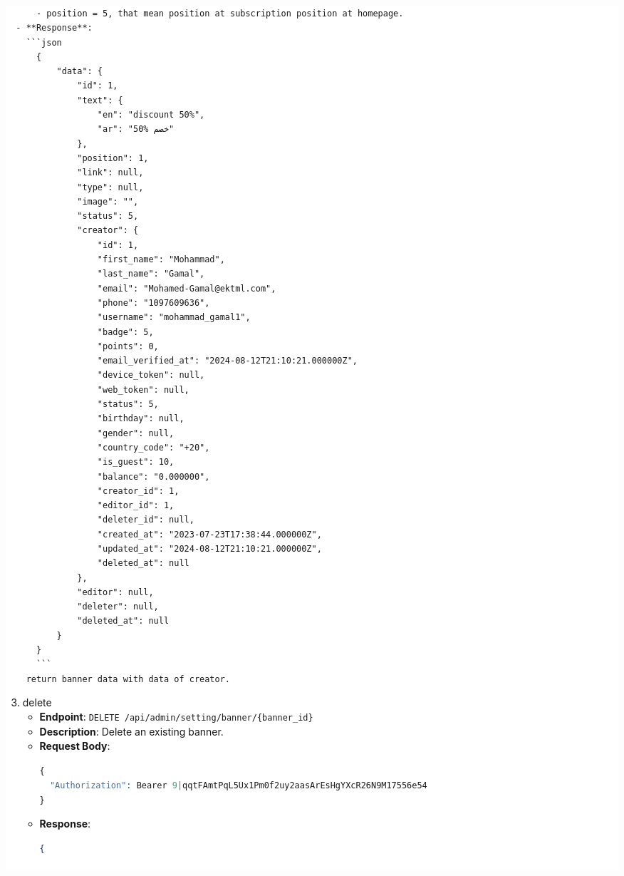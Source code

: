           - position = 5, that mean position at subscription position at homepage.
      - **Response**:
        ```json
          {
              "data": {
                  "id": 1,
                  "text": {
                      "en": "discount 50%",
                      "ar": "خصم %50"
                  },
                  "position": 1,
                  "link": null,
                  "type": null,
                  "image": "",
                  "status": 5,
                  "creator": {
                      "id": 1,
                      "first_name": "Mohammad",
                      "last_name": "Gamal",
                      "email": "Mohamed-Gamal@ektml.com",
                      "phone": "1097609636",
                      "username": "mohammad_gamal1",
                      "badge": 5,
                      "points": 0,
                      "email_verified_at": "2024-08-12T21:10:21.000000Z",
                      "device_token": null,
                      "web_token": null,
                      "status": 5,
                      "birthday": null,
                      "gender": null,
                      "country_code": "+20",
                      "is_guest": 10,
                      "balance": "0.000000",
                      "creator_id": 1,
                      "editor_id": 1,
                      "deleter_id": null,
                      "created_at": "2023-07-23T17:38:44.000000Z",
                      "updated_at": "2024-08-12T21:10:21.000000Z",
                      "deleted_at": null
                  },
                  "editor": null,
                  "deleter": null,
                  "deleted_at": null
              }
          }
          ```
        return banner data with data of creator.
  3. delete
      - **Endpoint**: `DELETE /api/admin/setting/banner/{banner_id}`
      - **Description**: Delete an existing banner.
      - **Request Body**:
        ```php
        {
          "Authorization": Bearer 9|qqtFAmtPqL5Ux1Pm0f2uy2aasArEsHgYXcR26N9M17556e54
        }
        ```
      - **Response**:
        ```json
        {
              